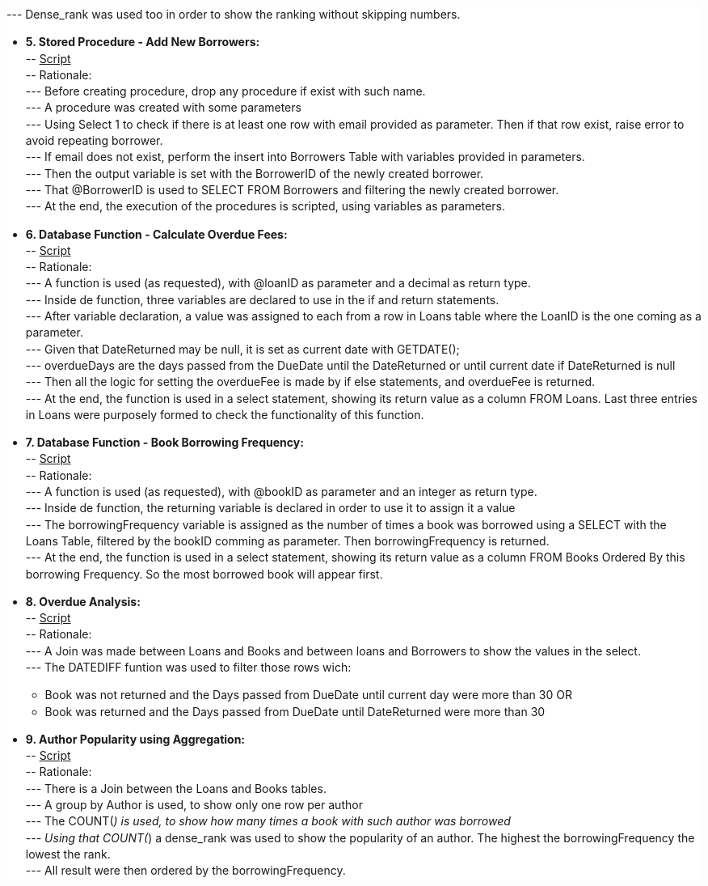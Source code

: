 --- Dense_rank was used too in order to show the ranking without skipping numbers.  

- **5. Stored Procedure - Add New Borrowers:**  
-- [Script](procedures/add_new_borrowers.sql)  
-- Rationale:  
--- Before creating procedure, drop any procedure if exist with such name.  
--- A procedure was created with some parameters  
--- Using Select 1 to check if there is at least one row with email provided as parameter. Then if that row exist, raise error to avoid repeating borrower.  
--- If email does not exist, perform the insert into Borrowers Table with variables provided in parameters.  
--- Then the output variable is set with the BorrowerID of the newly created borrower.  
--- That @BorrowerID is used to SELECT FROM Borrowers and filtering the newly created borrower.  
--- At the end, the execution of the procedures is scripted, using variables as parameters.  


- **6. Database Function - Calculate Overdue Fees:**  
-- [Script](functions/calculate_overdue_fees.sql)  
-- Rationale:  
--- A function is used (as requested), with @loanID as parameter and a decimal as return type.  
--- Inside de function, three variables are declared to use in the if and return statements.  
--- After variable declaration, a value was assigned to each from a row in Loans table where the LoanID is the one coming as a parameter.  
--- Given that DateReturned may be null, it is set as current date with GETDATE();  
--- overdueDays are the days passed from the DueDate until the DateReturned or until current date if DateReturned is null  
--- Then all the logic for setting the overdueFee is made by if else statements, and overdueFee is returned.  
--- At the end, the function is used in a select statement, showing its return value as a column FROM Loans. Last three entries in Loans were purposely formed to check the functionality of this function.  

- **7. Database Function - Book Borrowing Frequency:**  
-- [Script](functions/book_borrowing_frequency.sql)  
-- Rationale:  
--- A function is used (as requested), with @bookID as parameter and an integer as return type.  
--- Inside de function, the returning variable is declared in order to use it to assign it a value  
--- The borrowingFrequency variable is assigned as the number of times a book was borrowed using a SELECT with the Loans Table, filtered by the bookID comming as parameter. Then borrowingFrequency is returned.  
--- At the end, the function is used in a select statement, showing its return value as a column FROM Books Ordered By this borrowing Frequency. So the most borrowed book will appear first.  

- **8. Overdue Analysis:**  
-- [Script](queries/overdue_analysis.sql)  
-- Rationale:  
--- A Join was made between Loans and Books and between loans and Borrowers to show the values in the select.  
--- The DATEDIFF funtion was used to filter those rows wich:  
    - Book was not returned and the Days passed from DueDate until current day were more than 30 OR  
    - Book was returned and the Days passed from DueDate until DateReturned were more than 30  


- **9. Author Popularity using Aggregation:**  
-- [Script](queries/author_popularity_using_aggregation.sql)  
-- Rationale:  
--- There is a Join between the Loans and Books tables.  
--- A group by Author is used, to show only one row per author  
--- The COUNT(*) is used, to show how many times a book with such author was borrowed  
--- Using that COUNT(*) a dense_rank was used to show the popularity of an author. The highest the borrowingFrequency the lowest the rank.  
--- All result were then ordered by the borrowingFrequency.  

